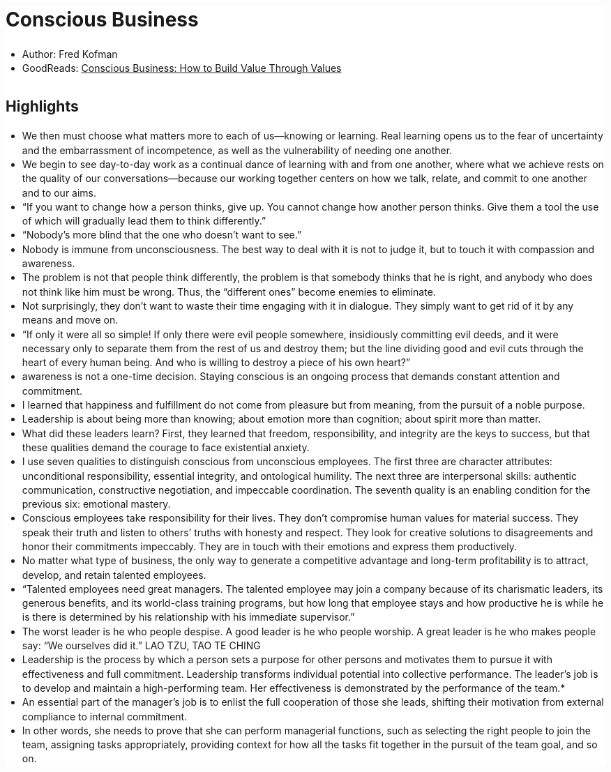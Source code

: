 # Conscious Business


* Author: Fred Kofman
* GoodReads: [Conscious Business: How to Build Value Through Values](https://www.goodreads.com/book/show/1169674.Conscious_Business)

## Highlights

* We then must choose what matters more to each of us—knowing or learning. Real learning opens us to the fear of uncertainty and the embarrassment of incompetence, as well as the vulnerability of needing one another.
* We begin to see day-to-day work as a continual dance of learning with and from one another, where what we achieve rests on the quality of our conversations—because our working together centers on how we talk, relate, and commit to one another and to our aims.
* “If you want to change how a person thinks, give up. You cannot change how another person thinks. Give them a tool the use of which will gradually lead them to think differently.”
* “Nobody’s more blind that the one who doesn’t want to see.”
* Nobody is immune from unconsciousness. The best way to deal with it is not to judge it, but to touch it with compassion and awareness.
* The problem is not that people think differently, the problem is that somebody thinks that he is right, and anybody who does not think like him must be wrong. Thus, the “different ones” become enemies to eliminate.
* Not surprisingly, they don’t want to waste their time engaging with it in dialogue. They simply want to get rid of it by any means and move on.
* “If only it were all so simple! If only there were evil people somewhere, insidiously committing evil deeds, and it were necessary only to separate them from the rest of us and destroy them; but the line dividing good and evil cuts through the heart of every human being. And who is willing to destroy a piece of his own heart?”
* awareness is not a one-time decision. Staying conscious is an ongoing process that demands constant attention and commitment.
* I learned that happiness and fulfillment do not come from pleasure but from meaning, from the pursuit of a noble purpose.
* Leadership is about being more than knowing; about emotion more than cognition; about spirit more than matter.
* What did these leaders learn? First, they learned that freedom, responsibility, and integrity are the keys to success, but that these qualities demand the courage to face existential anxiety.
* I use seven qualities to distinguish conscious from unconscious employees. The first three are character attributes: unconditional responsibility, essential integrity, and ontological humility. The next three are interpersonal skills: authentic communication, constructive negotiation, and impeccable coordination. The seventh quality is an enabling condition for the previous six: emotional mastery.
* Conscious employees take responsibility for their lives. They don’t compromise human values for material success. They speak their truth and listen to others’ truths with honesty and respect. They look for creative solutions to disagreements and honor their commitments impeccably. They are in touch with their emotions and express them productively.
* No matter what type of business, the only way to generate a competitive advantage and long-term profitability is to attract, develop, and retain talented employees.
* “Talented employees need great managers. The talented employee may join a company because of its charismatic leaders, its generous benefits, and its world-class training programs, but how long that employee stays and how productive he is while he is there is determined by his relationship with his immediate supervisor.”
* The worst leader is he who people despise. A good leader is he who people worship. A great leader is he who makes people say: “We ourselves did it.” LAO TZU, TAO TE CHING
* Leadership is the process by which a person sets a purpose for other persons and motivates them to pursue it with effectiveness and full commitment. Leadership transforms individual potential into collective performance. The leader’s job is to develop and maintain a high-performing team. Her effectiveness is demonstrated by the performance of the team.*
* An essential part of the manager’s job is to enlist the full cooperation of those she leads, shifting their motivation from external compliance to internal commitment.
* In other words, she needs to prove that she can perform managerial functions, such as selecting the right people to join the team, assigning tasks appropriately, providing context for how all the tasks fit together in the pursuit of the team goal, and so on.